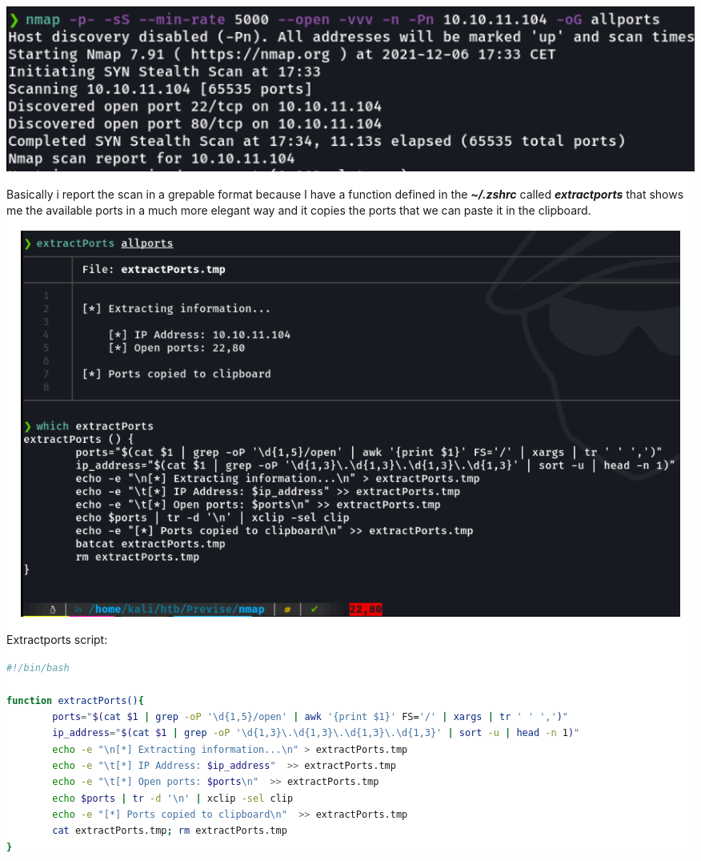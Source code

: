 <p align = "center">
<img src = "/assets/images/img-previse/captura5.png">
</p>

Basically i report the scan in a grepable format because I have a function defined in the ***~/.zshrc*** called ***extractports*** that shows me the available ports in a much more elegant way and it copies the ports that we can paste it in the clipboard.

<p align = "center">
<img src = "/assets/images/img-previse/captura6.png">
</p>

Extractports script:

```bash
#!/bin/bash

function extractPorts(){
        ports="$(cat $1 | grep -oP '\d{1,5}/open' | awk '{print $1}' FS='/' | xargs | tr ' ' ',')"
        ip_address="$(cat $1 | grep -oP '\d{1,3}\.\d{1,3}\.\d{1,3}\.\d{1,3}' | sort -u | head -n 1)"
        echo -e "\n[*] Extracting information...\n" > extractPorts.tmp
        echo -e "\t[*] IP Address: $ip_address"  >> extractPorts.tmp
        echo -e "\t[*] Open ports: $ports\n"  >> extractPorts.tmp
        echo $ports | tr -d '\n' | xclip -sel clip
        echo -e "[*] Ports copied to clipboard\n"  >> extractPorts.tmp
        cat extractPorts.tmp; rm extractPorts.tmp
}
```